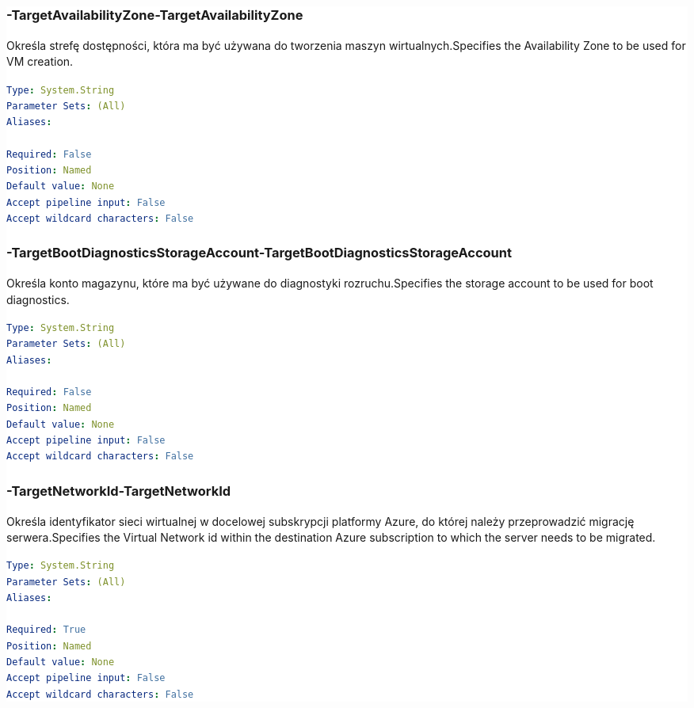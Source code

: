 ### <span data-ttu-id="7c988-142">-TargetAvailabilityZone</span><span class="sxs-lookup"><span data-stu-id="7c988-142">-TargetAvailabilityZone</span></span>
<span data-ttu-id="7c988-143">Określa strefę dostępności, która ma być używana do tworzenia maszyn wirtualnych.</span><span class="sxs-lookup"><span data-stu-id="7c988-143">Specifies the Availability Zone to be used for VM creation.</span></span>

```yaml
Type: System.String
Parameter Sets: (All)
Aliases:

Required: False
Position: Named
Default value: None
Accept pipeline input: False
Accept wildcard characters: False
```

### <span data-ttu-id="7c988-144">-TargetBootDiagnosticsStorageAccount</span><span class="sxs-lookup"><span data-stu-id="7c988-144">-TargetBootDiagnosticsStorageAccount</span></span>
<span data-ttu-id="7c988-145">Określa konto magazynu, które ma być używane do diagnostyki rozruchu.</span><span class="sxs-lookup"><span data-stu-id="7c988-145">Specifies the storage account to be used for boot diagnostics.</span></span>

```yaml
Type: System.String
Parameter Sets: (All)
Aliases:

Required: False
Position: Named
Default value: None
Accept pipeline input: False
Accept wildcard characters: False
```

### <span data-ttu-id="7c988-146">-TargetNetworkId</span><span class="sxs-lookup"><span data-stu-id="7c988-146">-TargetNetworkId</span></span>
<span data-ttu-id="7c988-147">Określa identyfikator sieci wirtualnej w docelowej subskrypcji platformy Azure, do której należy przeprowadzić migrację serwera.</span><span class="sxs-lookup"><span data-stu-id="7c988-147">Specifies the Virtual Network id within the destination Azure subscription to which the server needs to be migrated.</span></span>

```yaml
Type: System.String
Parameter Sets: (All)
Aliases:

Required: True
Position: Named
Default value: None
Accept pipeline input: False
Accept wildcard characters: False
```
